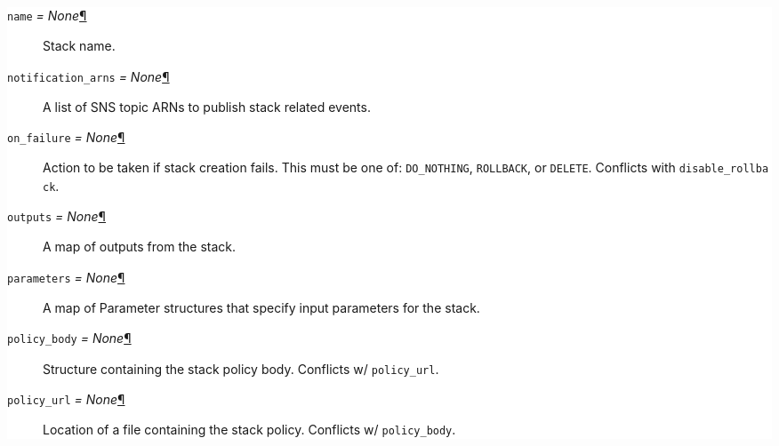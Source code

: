 <dl class="attribute">
<dt id="pulumi_aws.cloudformation.Stack.name">
<code class="descname">name</code><em class="property"> = None</em><a class="headerlink" href="#pulumi_aws.cloudformation.Stack.name" title="Permalink to this definition">¶</a></dt>
<dd><p>Stack name.</p>
</dd></dl>

<dl class="attribute">
<dt id="pulumi_aws.cloudformation.Stack.notification_arns">
<code class="descname">notification_arns</code><em class="property"> = None</em><a class="headerlink" href="#pulumi_aws.cloudformation.Stack.notification_arns" title="Permalink to this definition">¶</a></dt>
<dd><p>A list of SNS topic ARNs to publish stack related events.</p>
</dd></dl>

<dl class="attribute">
<dt id="pulumi_aws.cloudformation.Stack.on_failure">
<code class="descname">on_failure</code><em class="property"> = None</em><a class="headerlink" href="#pulumi_aws.cloudformation.Stack.on_failure" title="Permalink to this definition">¶</a></dt>
<dd><p>Action to be taken if stack creation fails. This must be
one of: <code class="docutils literal notranslate"><span class="pre">DO_NOTHING</span></code>, <code class="docutils literal notranslate"><span class="pre">ROLLBACK</span></code>, or <code class="docutils literal notranslate"><span class="pre">DELETE</span></code>. Conflicts with <code class="docutils literal notranslate"><span class="pre">disable_rollback</span></code>.</p>
</dd></dl>

<dl class="attribute">
<dt id="pulumi_aws.cloudformation.Stack.outputs">
<code class="descname">outputs</code><em class="property"> = None</em><a class="headerlink" href="#pulumi_aws.cloudformation.Stack.outputs" title="Permalink to this definition">¶</a></dt>
<dd><p>A map of outputs from the stack.</p>
</dd></dl>

<dl class="attribute">
<dt id="pulumi_aws.cloudformation.Stack.parameters">
<code class="descname">parameters</code><em class="property"> = None</em><a class="headerlink" href="#pulumi_aws.cloudformation.Stack.parameters" title="Permalink to this definition">¶</a></dt>
<dd><p>A map of Parameter structures that specify input parameters for the stack.</p>
</dd></dl>

<dl class="attribute">
<dt id="pulumi_aws.cloudformation.Stack.policy_body">
<code class="descname">policy_body</code><em class="property"> = None</em><a class="headerlink" href="#pulumi_aws.cloudformation.Stack.policy_body" title="Permalink to this definition">¶</a></dt>
<dd><p>Structure containing the stack policy body.
Conflicts w/ <code class="docutils literal notranslate"><span class="pre">policy_url</span></code>.</p>
</dd></dl>

<dl class="attribute">
<dt id="pulumi_aws.cloudformation.Stack.policy_url">
<code class="descname">policy_url</code><em class="property"> = None</em><a class="headerlink" href="#pulumi_aws.cloudformation.Stack.policy_url" title="Permalink to this definition">¶</a></dt>
<dd><p>Location of a file containing the stack policy.
Conflicts w/ <code class="docutils literal notranslate"><span class="pre">policy_body</span></code>.</p>
</dd></dl>
